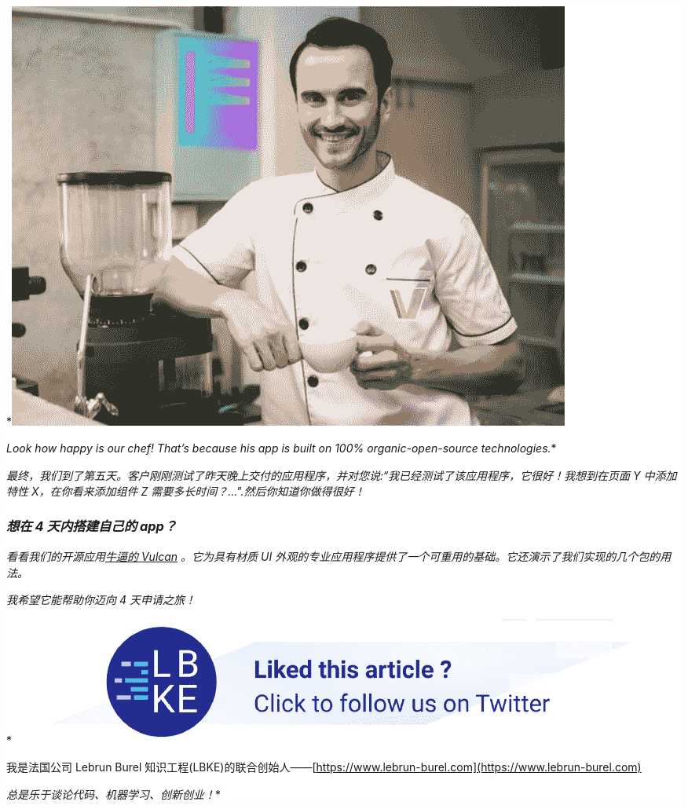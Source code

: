*![7XlmaXGrLXotB4gP4mlKeSEonK2QXiRIMsx8](img/b67b01b75bb329e5b311fdff237a3ad1.png)

*Look how happy is our chef! That’s because his app is built on 100% organic-open-source technologies.** 

*最终，我们到了第五天。客户刚刚测试了昨天晚上交付的应用程序，并对您说:“我已经测试了该应用程序，它很好！我想到在页面 Y 中添加特性 X，在你看来添加组件 Z 需要多长时间？…".然后你知道你做得很好！*

### *想在 4 天内搭建自己的 app？*

*看看我们的开源应用[牛逼的 Vulcan](https://www.awesome-vulcan.com) 。它为具有材质 UI 外观的专业应用程序提供了一个可重用的基础。它还演示了我们实现的几个包的用法。*

*我希望它能帮助你迈向 4 天申请之旅！*

*[![rxG0NpyqOMowC2nFVuSOHsg4pjJFkMs7w5bn](img/7a8b5123b62ef3aa4f6bcb45807e311f.png)](https://twitter.com/LBKE_FR)

我是法国公司 Lebrun Burel 知识工程(LBKE)的联合创始人——[https://www.lebrun-burel.com](https://www.lebrun-burel.com)

*总是乐于谈论代码、机器学习、创新创业！**